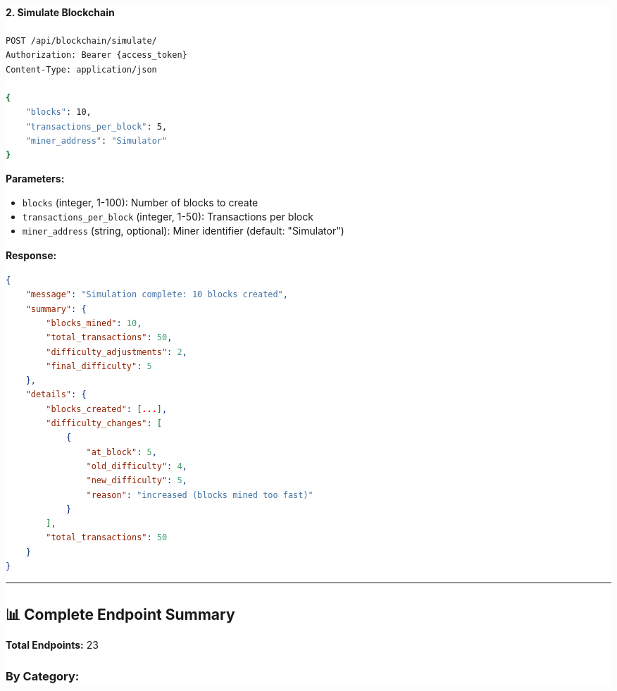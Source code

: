 #### 2. Simulate Blockchain

```bash
POST /api/blockchain/simulate/
Authorization: Bearer {access_token}
Content-Type: application/json

{
    "blocks": 10,
    "transactions_per_block": 5,
    "miner_address": "Simulator"
}
```

**Parameters:**

- `blocks` (integer, 1-100): Number of blocks to create
- `transactions_per_block` (integer, 1-50): Transactions per block
- `miner_address` (string, optional): Miner identifier (default: "Simulator")

**Response:**

```json
{
    "message": "Simulation complete: 10 blocks created",
    "summary": {
        "blocks_mined": 10,
        "total_transactions": 50,
        "difficulty_adjustments": 2,
        "final_difficulty": 5
    },
    "details": {
        "blocks_created": [...],
        "difficulty_changes": [
            {
                "at_block": 5,
                "old_difficulty": 4,
                "new_difficulty": 5,
                "reason": "increased (blocks mined too fast)"
            }
        ],
        "total_transactions": 50
    }
}
```

---

## 📊 Complete Endpoint Summary

**Total Endpoints:** 23

### By Category:
